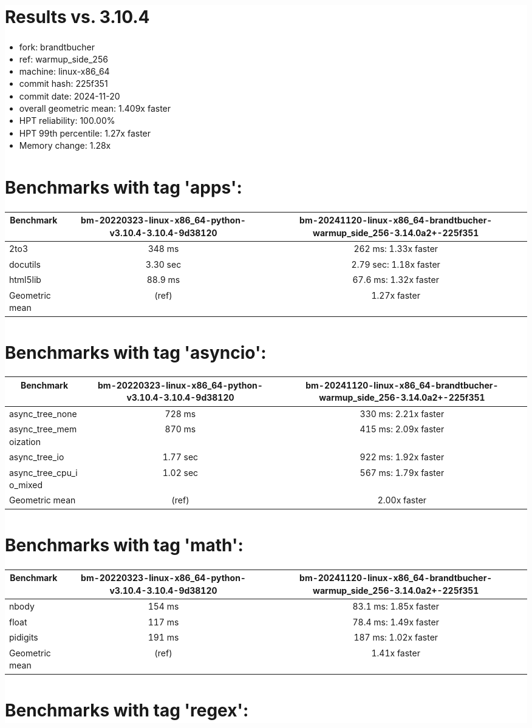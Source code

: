 # Results vs. 3.10.4

- fork: brandtbucher
- ref: warmup_side_256
- machine: linux-x86_64
- commit hash: 225f351
- commit date: 2024-11-20
- overall geometric mean: 1.409x faster
- HPT reliability: 100.00%
- HPT 99th percentile: 1.27x faster
- Memory change: 1.28x

Benchmarks with tag 'apps':
===========================

| Benchmark      | bm-20220323-linux-x86_64-python-v3.10.4-3.10.4-9d38120 | bm-20241120-linux-x86_64-brandtbucher-warmup_side_256-3.14.0a2+-225f351 |
|----------------|:------------------------------------------------------:|:-----------------------------------------------------------------------:|
| 2to3           | 348 ms                                                 | 262 ms: 1.33x faster                                                    |
| docutils       | 3.30 sec                                               | 2.79 sec: 1.18x faster                                                  |
| html5lib       | 88.9 ms                                                | 67.6 ms: 1.32x faster                                                   |
| Geometric mean | (ref)                                                  | 1.27x faster                                                            |

Benchmarks with tag 'asyncio':
==============================

| Benchmark               | bm-20220323-linux-x86_64-python-v3.10.4-3.10.4-9d38120 | bm-20241120-linux-x86_64-brandtbucher-warmup_side_256-3.14.0a2+-225f351 |
|-------------------------|:------------------------------------------------------:|:-----------------------------------------------------------------------:|
| async_tree_none         | 728 ms                                                 | 330 ms: 2.21x faster                                                    |
| async_tree_memoization  | 870 ms                                                 | 415 ms: 2.09x faster                                                    |
| async_tree_io           | 1.77 sec                                               | 922 ms: 1.92x faster                                                    |
| async_tree_cpu_io_mixed | 1.02 sec                                               | 567 ms: 1.79x faster                                                    |
| Geometric mean          | (ref)                                                  | 2.00x faster                                                            |

Benchmarks with tag 'math':
===========================

| Benchmark      | bm-20220323-linux-x86_64-python-v3.10.4-3.10.4-9d38120 | bm-20241120-linux-x86_64-brandtbucher-warmup_side_256-3.14.0a2+-225f351 |
|----------------|:------------------------------------------------------:|:-----------------------------------------------------------------------:|
| nbody          | 154 ms                                                 | 83.1 ms: 1.85x faster                                                   |
| float          | 117 ms                                                 | 78.4 ms: 1.49x faster                                                   |
| pidigits       | 191 ms                                                 | 187 ms: 1.02x faster                                                    |
| Geometric mean | (ref)                                                  | 1.41x faster                                                            |

Benchmarks with tag 'regex':
============================
